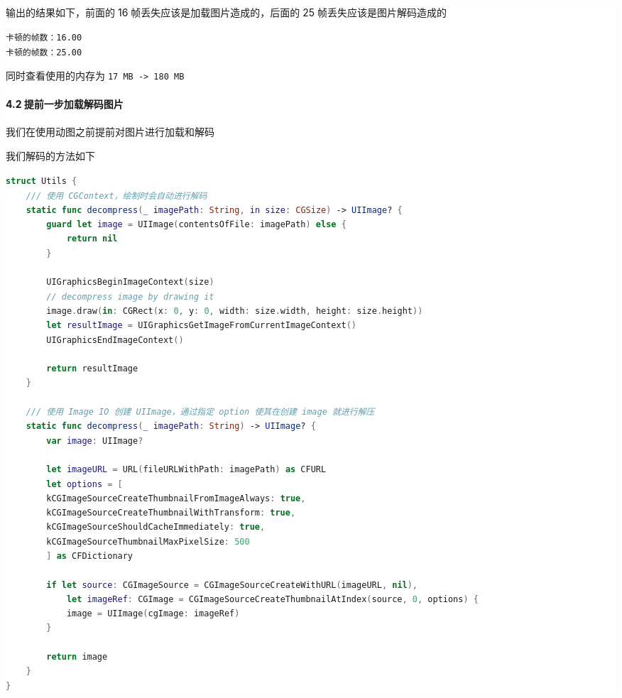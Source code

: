 输出的结果如下，前面的 16 帧丢失应该是加载图片造成的，后面的 25 帧丢失应该是图片解码造成的

```
卡顿的帧数：16.00
卡顿的帧数：25.00
```

同时查看使用的内存为  `17 MB -> 180 MB`



#### 4.2 提前一步加载解码图片

我们在使用动图之前提前对图片进行加载和解码

我们解码的方法如下

```swift
struct Utils {
  	/// 使用 CGContext，绘制时会自动进行解码
    static func decompress(_ imagePath: String, in size: CGSize) -> UIImage? {
        guard let image = UIImage(contentsOfFile: imagePath) else {
            return nil
        }

        UIGraphicsBeginImageContext(size)
        // decompress image by drawing it
        image.draw(in: CGRect(x: 0, y: 0, width: size.width, height: size.height))
        let resultImage = UIGraphicsGetImageFromCurrentImageContext()
        UIGraphicsEndImageContext()

        return resultImage
    }
    
  	/// 使用 Image IO 创建 UIImage，通过指定 option 使其在创建 image 就进行解压
    static func decompress(_ imagePath: String) -> UIImage? {
        var image: UIImage?
        
        let imageURL = URL(fileURLWithPath: imagePath) as CFURL
        let options = [
        kCGImageSourceCreateThumbnailFromImageAlways: true,
        kCGImageSourceCreateThumbnailWithTransform: true,
        kCGImageSourceShouldCacheImmediately: true,
        kCGImageSourceThumbnailMaxPixelSize: 500
        ] as CFDictionary
        
        if let source: CGImageSource = CGImageSourceCreateWithURL(imageURL, nil),
            let imageRef: CGImage = CGImageSourceCreateThumbnailAtIndex(source, 0, options) {
            image = UIImage(cgImage: imageRef)
        }
        
        return image
    }
}
```
